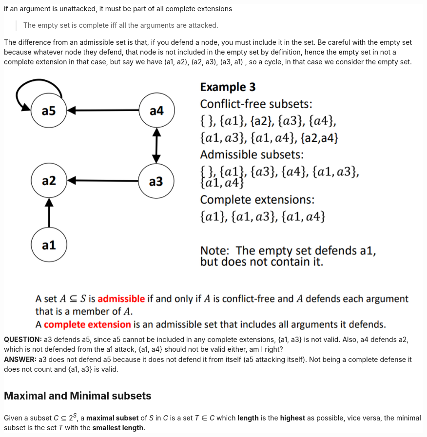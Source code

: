 <div class="definition">if an argument is unattacked, it must be part of all complete extensions</div>

> The empty set is complete iff all the arguments are attacked.

<div class="warning"> The difference from an admissible set is that, if you defend a node, you must include it in the set. Be careful with the empty set because whatever node they defend, that node is not included in the empty set by definition, hence the empty set in not a complete extension in that case, but say we have (a1, a2), (a2, a3), (a3, a1) , so a cycle, in that case we consider the empty set.</div>

<img src="img/8_complete_extention_ex.png">

<div class="info">
    <b>QUESTION:</b> a3 defends a5, since a5 cannot be included in any complete extensions, {a1, a3} is not valid. Also, a4 defends a2, which is not defended from the a1 attack, {a1, a4} should not be valid either, am I right?
    <br>
    <b>ANSWER:</b> a3 does not defend a5 because it does not defend it from itself (a5 attacking itself). Not being a complete defense it does not count and {a1, a3} is valid.
</div>

## Maximal and Minimal subsets

Given a subset $C \subseteq 2^S$, a **maximal subset** of $S$ in $C$ is a set $T \in C$ which **length** is the **highest** as possible, vice versa, the minimal subset is the set $T$ with the **smallest length**.
